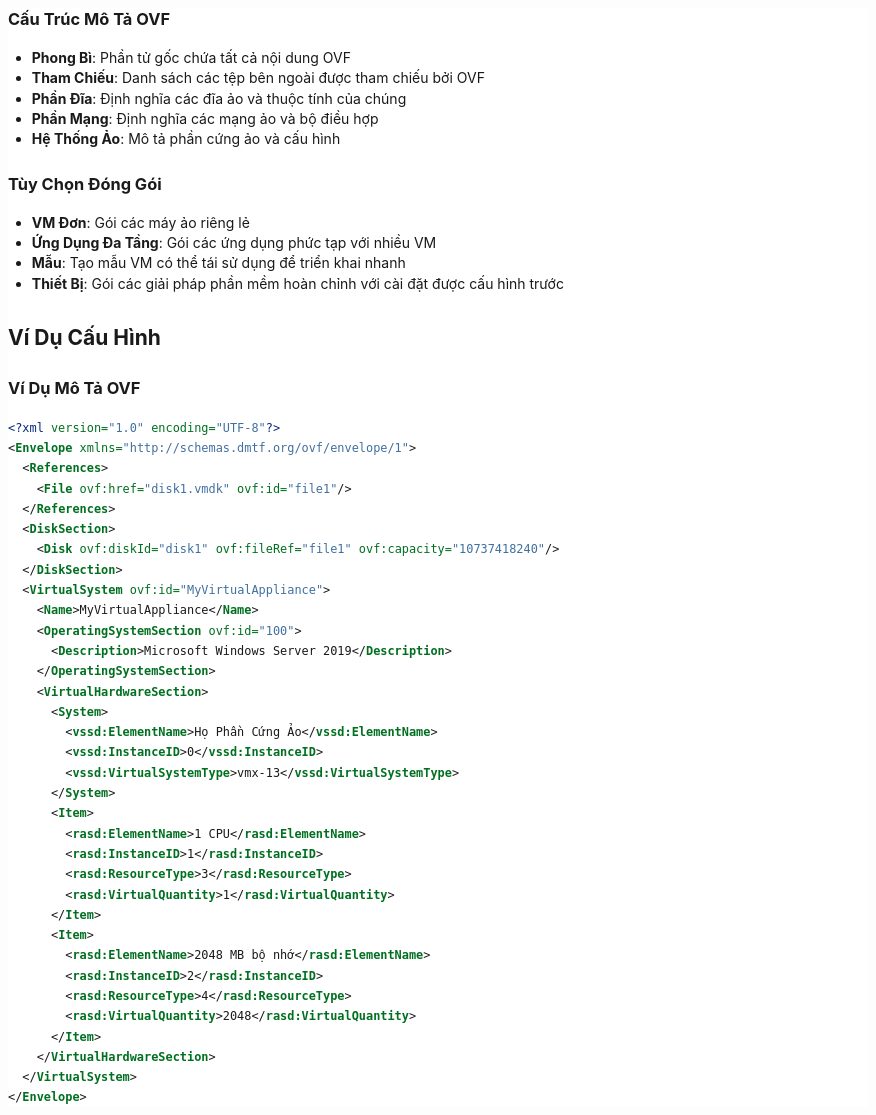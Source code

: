### Cấu Trúc Mô Tả OVF
- **Phong Bì**: Phần tử gốc chứa tất cả nội dung OVF
- **Tham Chiếu**: Danh sách các tệp bên ngoài được tham chiếu bởi OVF
- **Phần Đĩa**: Định nghĩa các đĩa ảo và thuộc tính của chúng
- **Phần Mạng**: Định nghĩa các mạng ảo và bộ điều hợp
- **Hệ Thống Ảo**: Mô tả phần cứng ảo và cấu hình

### Tùy Chọn Đóng Gói
- **VM Đơn**: Gói các máy ảo riêng lẻ
- **Ứng Dụng Đa Tầng**: Gói các ứng dụng phức tạp với nhiều VM
- **Mẫu**: Tạo mẫu VM có thể tái sử dụng để triển khai nhanh
- **Thiết Bị**: Gói các giải pháp phần mềm hoàn chỉnh với cài đặt được cấu hình trước

## Ví Dụ Cấu Hình

### Ví Dụ Mô Tả OVF
```xml
<?xml version="1.0" encoding="UTF-8"?>
<Envelope xmlns="http://schemas.dmtf.org/ovf/envelope/1">
  <References>
    <File ovf:href="disk1.vmdk" ovf:id="file1"/>
  </References>
  <DiskSection>
    <Disk ovf:diskId="disk1" ovf:fileRef="file1" ovf:capacity="10737418240"/>
  </DiskSection>
  <VirtualSystem ovf:id="MyVirtualAppliance">
    <Name>MyVirtualAppliance</Name>
    <OperatingSystemSection ovf:id="100">
      <Description>Microsoft Windows Server 2019</Description>
    </OperatingSystemSection>
    <VirtualHardwareSection>
      <System>
        <vssd:ElementName>Họ Phần Cứng Ảo</vssd:ElementName>
        <vssd:InstanceID>0</vssd:InstanceID>
        <vssd:VirtualSystemType>vmx-13</vssd:VirtualSystemType>
      </System>
      <Item>
        <rasd:ElementName>1 CPU</rasd:ElementName>
        <rasd:InstanceID>1</rasd:InstanceID>
        <rasd:ResourceType>3</rasd:ResourceType>
        <rasd:VirtualQuantity>1</rasd:VirtualQuantity>
      </Item>
      <Item>
        <rasd:ElementName>2048 MB bộ nhớ</rasd:ElementName>
        <rasd:InstanceID>2</rasd:InstanceID>
        <rasd:ResourceType>4</rasd:ResourceType>
        <rasd:VirtualQuantity>2048</rasd:VirtualQuantity>
      </Item>
    </VirtualHardwareSection>
  </VirtualSystem>
</Envelope>
```
